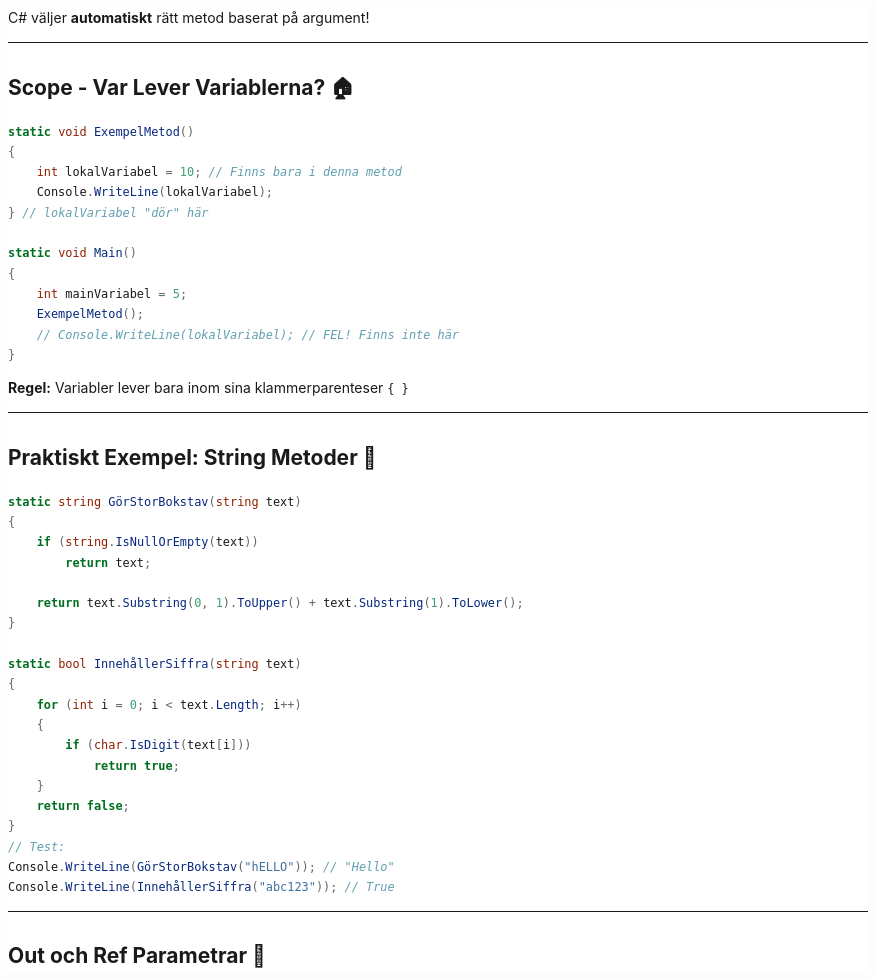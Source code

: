 
C# väljer **automatiskt** rätt metod baserat på argument!

---

## Scope - Var Lever Variablerna? 🏠

```csharp
static void ExempelMetod()
{
    int lokalVariabel = 10; // Finns bara i denna metod
    Console.WriteLine(lokalVariabel);
} // lokalVariabel "dör" här

static void Main()
{
    int mainVariabel = 5;
    ExempelMetod();
    // Console.WriteLine(lokalVariabel); // FEL! Finns inte här
}
```

**Regel:** Variabler lever bara inom sina klammerparenteser `{ }`

---

## Praktiskt Exempel: String Metoder 📝

```csharp
static string GörStorBokstav(string text)
{
    if (string.IsNullOrEmpty(text))
        return text;

    return text.Substring(0, 1).ToUpper() + text.Substring(1).ToLower();
}

static bool InnehållerSiffra(string text)
{
    for (int i = 0; i < text.Length; i++)
    {
        if (char.IsDigit(text[i]))
            return true;
    }
    return false;
}
// Test:
Console.WriteLine(GörStorBokstav("hELLO")); // "Hello"
Console.WriteLine(InnehållerSiffra("abc123")); // True
```

---

## Out och Ref Parametrar 🔄
